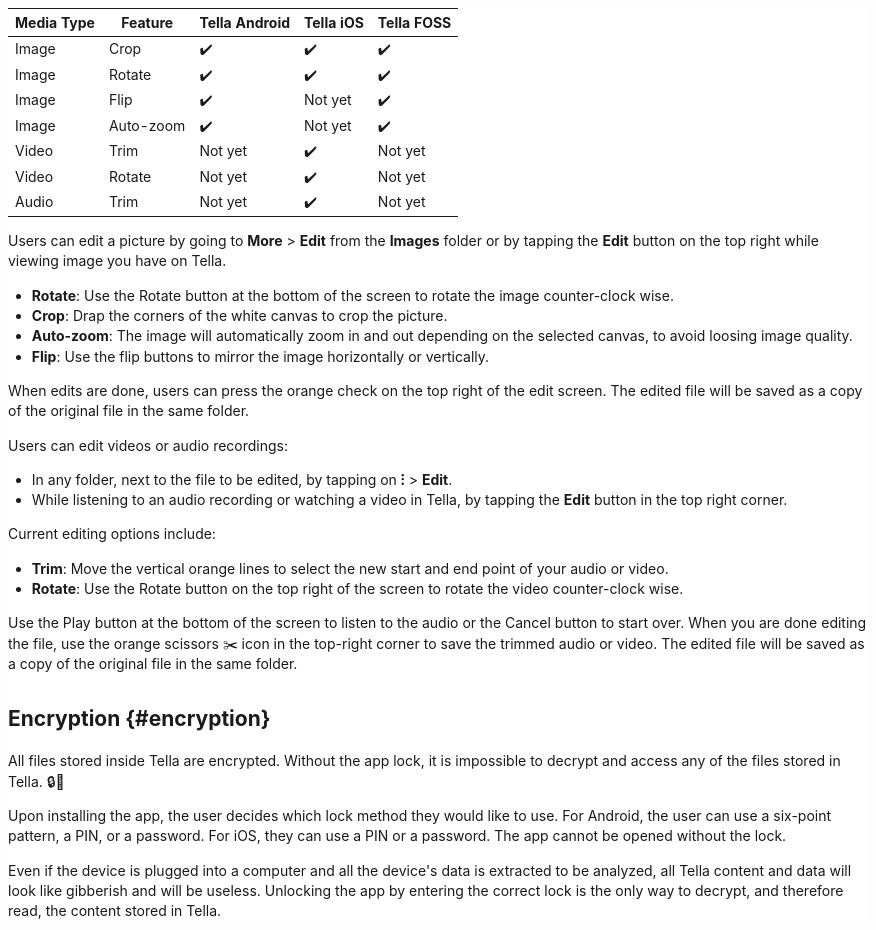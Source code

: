 | **Media Type** | **Feature** | **Tella Android** | **Tella iOS** | **Tella FOSS** |
|----------------|-------------|-------------------|---------------|----------------|
| Image          | Crop        | ✔️                | ✔️            | ✔️             |
| Image          | Rotate      | ✔️                | ✔️            | ✔️             |
| Image          | Flip        | ✔️                | Not yet       | ✔️             |
| Image          | Auto-zoom        | ✔️                | Not yet       | ✔️        |
| Video          | Trim        | Not yet       | ✔️          | Not yet        |
| Video          | Rotate      | Not yet       | ✔️          | Not yet        |
| Audio          | Trim        | Not yet           |  ✔️          | Not yet        |

Users can edit a picture by going to **More** > **Edit** from the **Images** folder or by tapping the **Edit** button on the top right while viewing image you have on Tella. 
- **Rotate**:  Use the Rotate button at the bottom of the screen to rotate the image counter-clock wise. 
- **Crop**: Drap the corners of the white canvas to crop the picture. 
- **Auto-zoom**: The image will automatically zoom in and out depending on the selected canvas, to avoid loosing image quality.
- **Flip**: Use the flip buttons to mirror the image horizontally or vertically.

When edits are done, users can press the orange check on the top right of the edit screen. The edited file will be saved as a copy of the original file in the same folder.


Users can edit videos or audio recordings: 
- In any folder, next to the file to be edited, by tapping on **⁝** > **Edit**.
- While listening to an audio recording or watching a video in Tella, by tapping the **Edit** button in the top right corner. 

Current editing options include:
- **Trim**: Move the vertical orange lines to select the new start and end point of your audio or video. 
- **Rotate**: Use the Rotate button on the top right of the screen to rotate the video counter-clock wise.

Use the Play button at the bottom of the screen to listen to the audio or the Cancel button to start over. When you are done editing the file, use the orange scissors ✂️ icon in the top-right corner to save the trimmed audio or video. The edited file will be saved as a copy of the original file in the same folder.


## Encryption {#encryption}

All files stored inside Tella are encrypted. Without the app lock, it is impossible to decrypt and access any of the files stored in Tella. 🔒🔐

Upon installing the app, the user decides which lock method they would like to use. For Android, the user can use a six-point pattern, a PIN, or a password. For iOS, they can use a PIN or a password. The app cannot be opened without the lock.

Even if the device is plugged into a computer and all the device's data is extracted to be analyzed, all Tella content and data will look like gibberish and will be useless. Unlocking the app by entering the correct lock is the only way to decrypt, and therefore read, the content stored in Tella.
